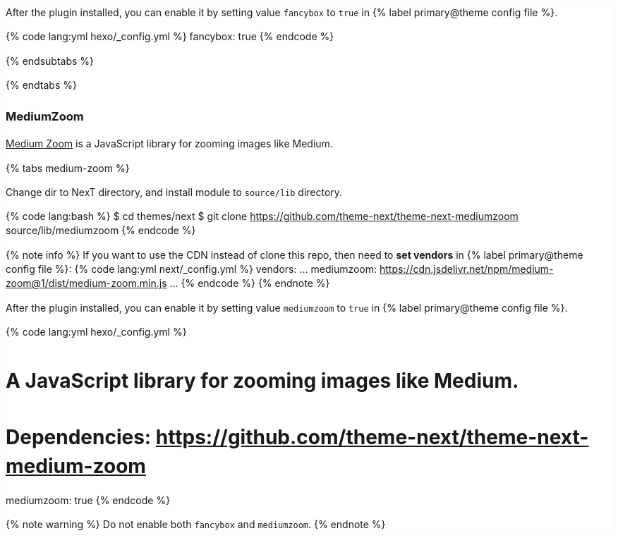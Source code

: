 


After the plugin installed, you can enable it by setting value `fancybox` to `true` in {% label primary@theme config file %}.

{% code lang:yml hexo/_config.yml %}
fancybox: true
{% endcode %}

{% endsubtabs %}



{% endtabs %}

### MediumZoom

[Medium Zoom](https://github.com/francoischalifour/medium-zoom) is a JavaScript library for zooming images like Medium.

{% tabs medium-zoom %}

Change dir to NexT directory, and install module to `source/lib` directory.

{% code lang:bash %}
$ cd themes/next
$ git clone https://github.com/theme-next/theme-next-mediumzoom source/lib/mediumzoom
{% endcode %}

{% note info %}
If you want to use the CDN instead of clone this repo, then need to **set vendors** in {% label primary@theme config file %}:
{% code lang:yml next/_config.yml %}
vendors:
  ...
  mediumzoom: https://cdn.jsdelivr.net/npm/medium-zoom@1/dist/medium-zoom.min.js
  ...
{% endcode %}
{% endnote %}





After the plugin installed, you can enable it by setting value `mediumzoom` to `true` in {% label primary@theme config file %}.

{% code lang:yml hexo/_config.yml %}
# A JavaScript library for zooming images like Medium.
# Dependencies: https://github.com/theme-next/theme-next-medium-zoom
mediumzoom: true
{% endcode %}

{% note warning %}
Do not enable both `fancybox` and `mediumzoom`.
{% endnote %}
